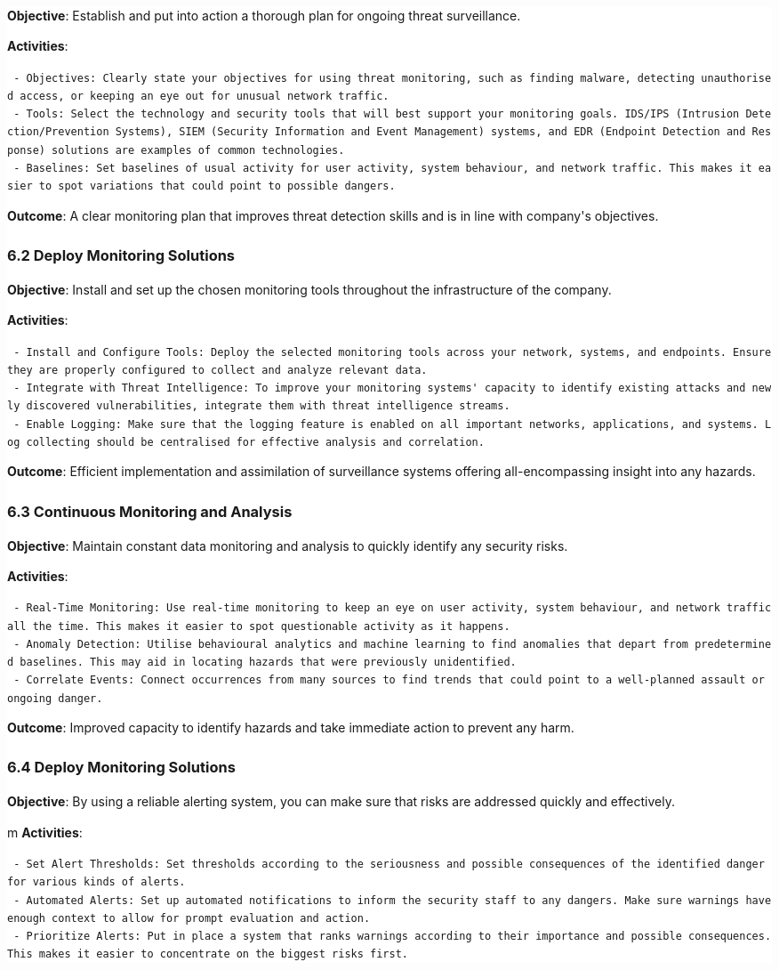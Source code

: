   **Objective**: Establish and put into action a thorough plan for ongoing threat surveillance.

   **Activities**:

     - Objectives: Clearly state your objectives for using threat monitoring, such as finding malware, detecting unauthorised access, or keeping an eye out for unusual network traffic.
     - Tools: Select the technology and security tools that will best support your monitoring goals. IDS/IPS (Intrusion Detection/Prevention Systems), SIEM (Security Information and Event Management) systems, and EDR (Endpoint Detection and Response) solutions are examples of common technologies.
     - Baselines: Set baselines of usual activity for user activity, system behaviour, and network traffic. This makes it easier to spot variations that could point to possible dangers.

  **Outcome**: A clear monitoring plan that improves threat detection skills and is in line with company's objectives.

### 6.2 Deploy Monitoring Solutions

  **Objective**: Install and set up the chosen monitoring tools throughout the infrastructure of the company.

   **Activities**:

     - Install and Configure Tools: Deploy the selected monitoring tools across your network, systems, and endpoints. Ensure they are properly configured to collect and analyze relevant data.
     - Integrate with Threat Intelligence: To improve your monitoring systems' capacity to identify existing attacks and newly discovered vulnerabilities, integrate them with threat intelligence streams.
     - Enable Logging: Make sure that the logging feature is enabled on all important networks, applications, and systems. Log collecting should be centralised for effective analysis and correlation.

  **Outcome**: Efficient implementation and assimilation of surveillance systems offering all-encompassing insight into any hazards.

### 6.3 Continuous Monitoring and Analysis

 **Objective**: Maintain constant data monitoring and analysis to quickly identify any security risks.

  **Activities**:

     - Real-Time Monitoring: Use real-time monitoring to keep an eye on user activity, system behaviour, and network traffic all the time. This makes it easier to spot questionable activity as it happens.
     - Anomaly Detection: Utilise behavioural analytics and machine learning to find anomalies that depart from predetermined baselines. This may aid in locating hazards that were previously unidentified.
     - Correlate Events: Connect occurrences from many sources to find trends that could point to a well-planned assault or ongoing danger.

  **Outcome**: Improved capacity to identify hazards and take immediate action to prevent any harm.

### 6.4 Deploy Monitoring Solutions

 **Objective**: By using a reliable alerting system, you can make sure that risks are addressed quickly and effectively.

m **Activities**:

     - Set Alert Thresholds: Set thresholds according to the seriousness and possible consequences of the identified danger for various kinds of alerts.
     - Automated Alerts: Set up automated notifications to inform the security staff to any dangers. Make sure warnings have enough context to allow for prompt evaluation and action.
     - Prioritize Alerts: Put in place a system that ranks warnings according to their importance and possible consequences. This makes it easier to concentrate on the biggest risks first.
